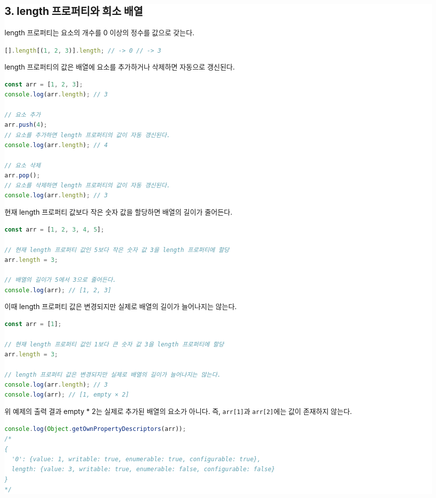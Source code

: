 
## 3. length 프로퍼티와 희소 배열

length 프로퍼티는 요소의 개수를 0 이상의 정수를 값으로 갖는다.

```js
[].length[(1, 2, 3)].length; // -> 0 // -> 3
```

length 프로퍼티의 값은 배열에 요소를 추가하거나 삭제하면 자동으로 갱신된다.

```js
const arr = [1, 2, 3];
console.log(arr.length); // 3

// 요소 추가
arr.push(4);
// 요소를 추가하면 length 프로퍼티의 값이 자동 갱신된다.
console.log(arr.length); // 4

// 요소 삭제
arr.pop();
// 요소를 삭제하면 length 프로퍼티의 값이 자동 갱신된다.
console.log(arr.length); // 3
```

현재 length 프로퍼티 값보다 작은 숫자 값을 할당하면 배열의 길이가 줄어든다.

```js
const arr = [1, 2, 3, 4, 5];

// 현재 length 프로퍼티 값인 5보다 작은 숫자 값 3을 length 프로퍼티에 할당
arr.length = 3;

// 배열의 길이가 5에서 3으로 줄어든다.
console.log(arr); // [1, 2, 3]
```

이때 length 프로퍼티 값은 변경되지만 실제로 배열의 길이가 늘어나지는 않는다.

```js
const arr = [1];

// 현재 length 프로퍼티 값인 1보다 큰 숫자 값 3을 length 프로퍼티에 할당
arr.length = 3;

// length 프로퍼티 값은 변경되지만 실제로 배열의 길이가 늘어나지는 않는다.
console.log(arr.length); // 3
console.log(arr); // [1, empty × 2]
```

위 예제의 출력 결과 empty \* 2는 실제로 추가된 배열의 요소가 아니다.
즉, `arr[1]`과 `arr[2]`에는 값이 존재하지 않는다.

```js
console.log(Object.getOwnPropertyDescriptors(arr));
/*
{
  '0': {value: 1, writable: true, enumerable: true, configurable: true},
  length: {value: 3, writable: true, enumerable: false, configurable: false}
}
*/
```
